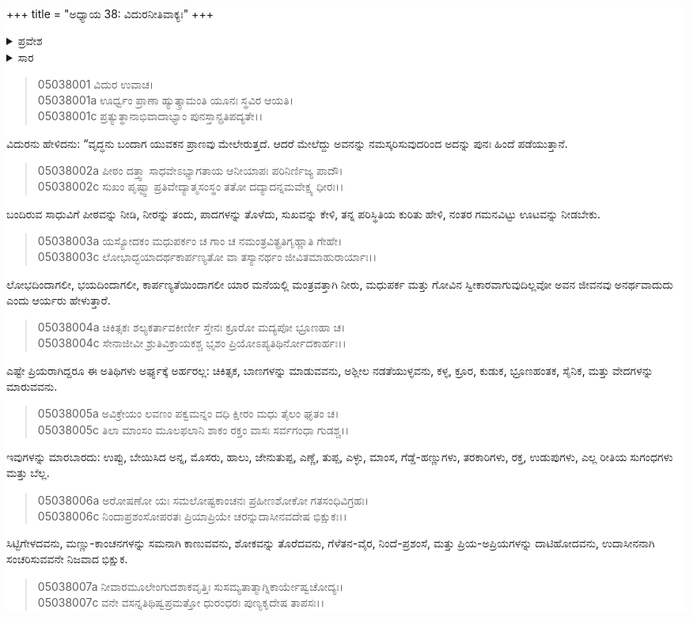 +++
title = "ಅಧ್ಯಾಯ 38: ವಿದುರನೀತಿವಾಕ್ಯಃ"
+++

<details><summary>ಪ್ರವೇಶ</summary></details>


<details><summary>ಸಾರ</summary></details>


> 05038001 ವಿದುರ ಉವಾಚ।  
05038001a ಊರ್ಧ್ವಂ ಪ್ರಾಣಾ ಹ್ಯುತ್ಕ್ರಾಮಂತಿ ಯೂನಃ ಸ್ಥವಿರ ಆಯತಿ।  
05038001c ಪ್ರತ್ಯುತ್ಥಾನಾಭಿವಾದಾಭ್ಯಾಂ ಪುನಸ್ತಾನ್ಪ್ರತಿಪದ್ಯತೇ।।

ವಿದುರನು ಹೇಳಿದನು: “ವೃದ್ಧನು ಬಂದಾಗ ಯುವಕನ ಪ್ರಾಣವು ಮೇಲೇರುತ್ತದೆ. ಆದರೆ ಮೇಲೆದ್ದು ಅವನನ್ನು ನಮಸ್ಕರಿಸುವುದರಿಂದ ಅದನ್ನು ಪುನಃ ಹಿಂದೆ ಪಡೆಯುತ್ತಾನೆ.

> 05038002a ಪೀಠಂ ದತ್ತ್ವಾ ಸಾಧವೇಽಭ್ಯಾಗತಾಯ
	ಆನೀಯಾಪಃ ಪರಿನಿರ್ಣಿಜ್ಯ ಪಾದೌ।   
> 05038002c ಸುಖಂ ಪೃಷ್ಟ್ವಾ ಪ್ರತಿವೇದ್ಯಾತ್ಮಸಂಸ್ಥಂ
	ತತೋ ದದ್ಯಾದನ್ನಮವೇಕ್ಷ್ಯ ಧೀರಃ।।   

ಬಂದಿರುವ ಸಾಧುವಿಗೆ ಪೀಠವನ್ನು ನೀಡಿ, ನೀರನ್ನು ತಂದು, ಪಾದಗಳನ್ನು ತೊಳೆದು, ಸುಖವನ್ನು ಕೇಳಿ, ತನ್ನ ಪರಿಸ್ಥಿತಿಯ ಕುರಿತು ಹೇಳಿ, ನಂತರ ಗಮನವಿಟ್ಟು ಊಟವನ್ನು ನೀಡಬೇಕು.

> 05038003a ಯಸ್ಯೋದಕಂ ಮಧುಪರ್ಕಂ ಚ ಗಾಂ ಚ
	ನಮಂತ್ರವಿತ್ಪ್ರತಿಗೃಹ್ಣಾತಿ ಗೇಹೇ।   
> 05038003c ಲೋಭಾದ್ಭಯಾದರ್ಥಕಾರ್ಪಣ್ಯತೋ ವಾ
	ತಸ್ಯಾನರ್ಥಂ ಜೀವಿತಮಾಹುರಾರ್ಯಾಃ।।   

ಲೋಭದಿಂದಾಗಲೀ, ಭಯದಿಂದಾಗಲೀ, ಕಾರ್ಪಣ್ಯತೆಯಿಂದಾಗಲೀ ಯಾರ ಮನೆಯಲ್ಲಿ ಮಂತ್ರವತ್ತಾಗಿ ನೀರು, ಮಧುಪರ್ಕ ಮತ್ತು ಗೋವಿನ ಸ್ವೀಕಾರವಾಗುವುದಿಲ್ಲವೋ ಅವನ ಜೀವನವು ಅನರ್ಥವಾದುದು ಎಂದು ಆರ್ಯರು ಹೇಳುತ್ತಾರೆ.

> 05038004a ಚಿಕಿತ್ಸಕಃ ಶಲ್ಯಕರ್ತಾವಕೀರ್ಣೀ
	ಸ್ತೇನಃ ಕ್ರೂರೋ ಮದ್ಯಪೋ ಭ್ರೂಣಹಾ ಚ।  
> 05038004c ಸೇನಾಜೀವೀ ಶ್ರುತಿವಿಕ್ರಾಯಕಶ್ಚ
	ಭೃಶಂ ಪ್ರಿಯೋಽಪ್ಯತಿಥಿರ್ನೋದಕಾರ್ಹಃ।।  

ಎಷ್ಟೇ ಪ್ರಿಯರಾಗಿದ್ದರೂ ಈ ಅತಿಥಿಗಳು ಅರ್ಘ್ಯಕ್ಕೆ ಅರ್ಹರಲ್ಲ: ಚಿಕಿತ್ಸಕ, ಬಾಣಗಳನ್ನು ಮಾಡುವವನು, ಅಶ್ಲೀಲ ನಡತೆಯುಳ್ಳವನು, ಕಳ್ಳ, ಕ್ರೂರ, ಕುಡುಕ, ಭ್ರೂಣಹಂತಕ, ಸೈನಿಕ, ಮತ್ತು ವೇದಗಳನ್ನು ಮಾರುವವನು.

> 05038005a ಅವಿಕ್ರೇಯಂ ಲವಣಂ ಪಕ್ವಮನ್ನಂ
	ದಧಿ ಕ್ಷೀರಂ ಮಧು ತೈಲಂ ಘೃತಂ ಚ।  
> 05038005c ತಿಲಾ ಮಾಂಸಂ ಮೂಲಫಲಾನಿ ಶಾಕಂ
	ರಕ್ತಂ ವಾಸಃ ಸರ್ವಗಂಧಾ ಗುಡಶ್ಚ।।  

ಇವುಗಳನ್ನು ಮಾರಬಾರದು: ಉಪ್ಪು, ಬೇಯಿಸಿದ ಅನ್ನ, ಮೊಸರು, ಹಾಲು, ಜೇನುತುಪ್ಪ, ಎಣ್ಣೆ, ತುಪ್ಪ, ಎಳ್ಳು, ಮಾಂಸ, ಗೆಡ್ಡೆ-ಹಣ್ಣುಗಳು, ತರಕಾರಿಗಳು, ರಕ್ತ, ಉಡುಪುಗಳು, ಎಲ್ಲ ರೀತಿಯ ಸುಗಂಧಗಳು ಮತ್ತು ಬೆಲ್ಲ.

> 05038006a ಅರೋಷಣೋ ಯಃ ಸಮಲೋಷ್ಟಕಾಂಚನಃ
	ಪ್ರಹೀಣಶೋಕೋ ಗತಸಂಧಿವಿಗ್ರಹಃ।  
> 05038006c ನಿಂದಾಪ್ರಶಂಸೋಪರತಃ ಪ್ರಿಯಾಪ್ರಿಯೇ
	ಚರನ್ನುದಾಸೀನವದೇಷ ಭಿಕ್ಷುಕಃ।।  

ಸಿಟ್ಟಿಗೇಳದವನು, ಮಣ್ಣು-ಕಾಂಚನಗಳನ್ನು ಸಮನಾಗಿ ಕಾಣುವವನು, ಶೋಕವನ್ನು ತೊರೆದವನು, ಗೆಳೆತನ-ವೈರ, ನಿಂದೆ-ಪ್ರಶಂಸೆ, ಮತ್ತು ಪ್ರಿಯ-ಅಪ್ರಿಯಗಳನ್ನು ದಾಟಿಹೋದವನು, ಉದಾಸೀನನಾಗಿ ಸಂಚರಿಸುವವನೇ ನಿಜವಾದ ಭಿಕ್ಷುಕ.

> 05038007a ನೀವಾರಮೂಲೇಂಗುದಶಾಕವೃತ್ತಿಃ
	ಸುಸಮ್ಯತಾತ್ಮಾಗ್ನಿಕಾರ್ಯೇಷ್ವಚೋದ್ಯಃ।   
> 05038007c ವನೇ ವಸನ್ನತಿಥಿಷ್ವಪ್ರಮತ್ತೋ
	ಧುರಂಧರಃ ಪುಣ್ಯಕೃದೇಷ ತಾಪಸಃ।।  
